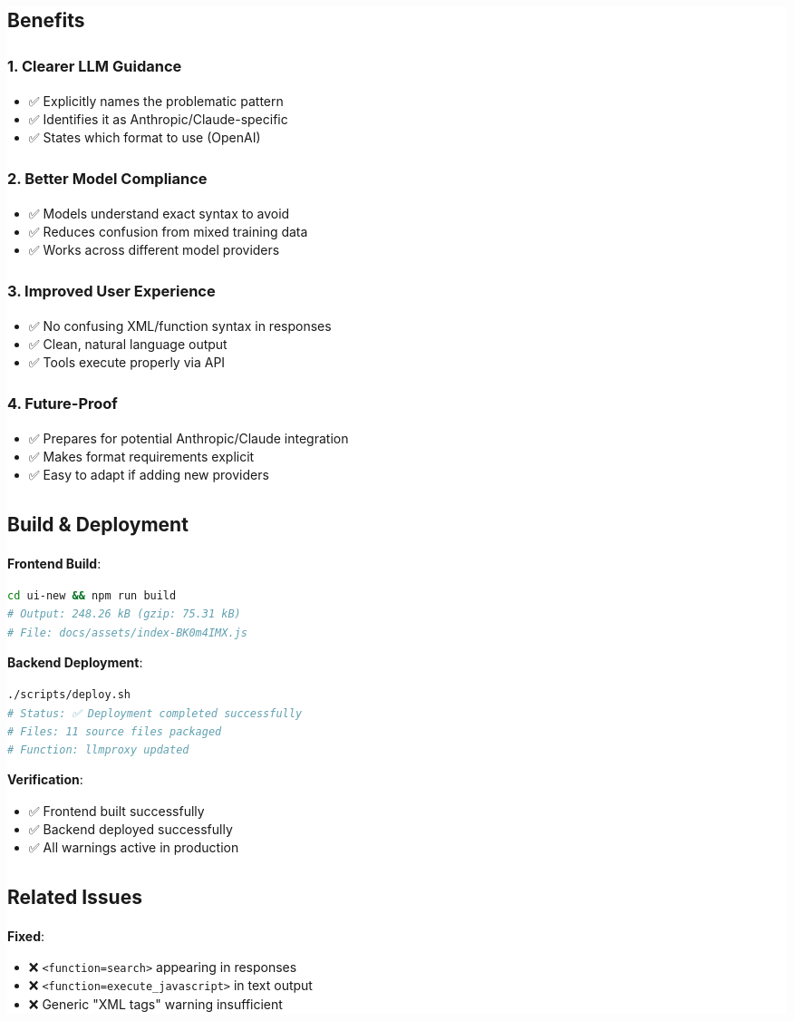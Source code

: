 ## Benefits

### 1. Clearer LLM Guidance
- ✅ Explicitly names the problematic pattern
- ✅ Identifies it as Anthropic/Claude-specific
- ✅ States which format to use (OpenAI)

### 2. Better Model Compliance
- ✅ Models understand exact syntax to avoid
- ✅ Reduces confusion from mixed training data
- ✅ Works across different model providers

### 3. Improved User Experience
- ✅ No confusing XML/function syntax in responses
- ✅ Clean, natural language output
- ✅ Tools execute properly via API

### 4. Future-Proof
- ✅ Prepares for potential Anthropic/Claude integration
- ✅ Makes format requirements explicit
- ✅ Easy to adapt if adding new providers

## Build & Deployment

**Frontend Build**:
```bash
cd ui-new && npm run build
# Output: 248.26 kB (gzip: 75.31 kB)
# File: docs/assets/index-BK0m4IMX.js
```

**Backend Deployment**:
```bash
./scripts/deploy.sh
# Status: ✅ Deployment completed successfully
# Files: 11 source files packaged
# Function: llmproxy updated
```

**Verification**:
- ✅ Frontend built successfully
- ✅ Backend deployed successfully
- ✅ All warnings active in production

## Related Issues

**Fixed**:
- ❌ `<function=search>` appearing in responses
- ❌ `<function=execute_javascript>` in text output
- ❌ Generic "XML tags" warning insufficient
